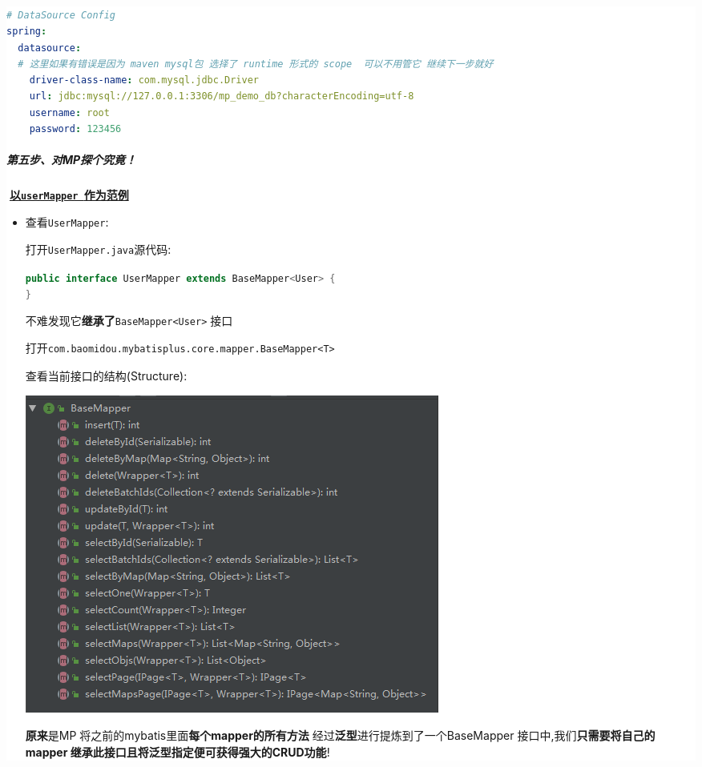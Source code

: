   ```yaml
  # DataSource Config
  spring:
    datasource:
    # 这里如果有错误是因为 maven mysql包 选择了 runtime 形式的 scope  可以不用管它 继续下一步就好
      driver-class-name: com.mysql.jdbc.Driver
      url: jdbc:mysql://127.0.0.1:3306/mp_demo_db?characterEncoding=utf-8
      username: root
      password: 123456
  ```

##### 第五步、对MP探个究竟！

​	<u>**以`userMapper `作为范例**</u>

- 查看`UserMapper`:

  打开`UserMapper.java`源代码:

  ```java
  public interface UserMapper extends BaseMapper<User> {
  }
  
  ```

  不难发现它**继承了**`BaseMapper<User>` 接口 

  打开`com.baomidou.mybatisplus.core.mapper.BaseMapper<T>` 

  查看当前接口的结构(Structure): 

  ![1547002387987](assets/1547002387987.png)

  **原来**是MP 将之前的mybatis里面**每个mapper的所有方法** 经过**泛型**进行提炼到了一个BaseMapper 接口中,我们**只需要将自己的mapper 继承此接口且将泛型指定便可获得强大的CRUD功能**!
